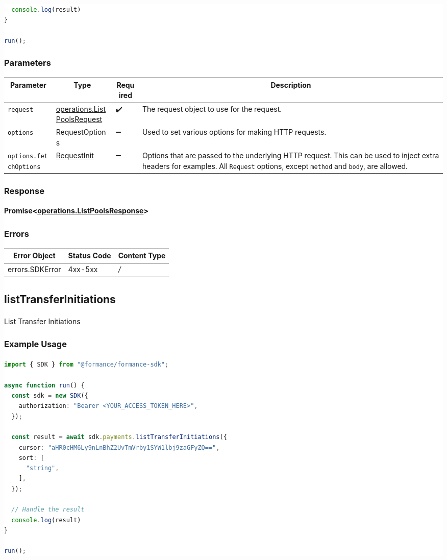 ```typescript
  console.log(result)
}

run();
```

### Parameters

| Parameter                                                                                                                                                                      | Type                                                                                                                                                                           | Required                                                                                                                                                                       | Description                                                                                                                                                                    |
| ------------------------------------------------------------------------------------------------------------------------------------------------------------------------------ | ------------------------------------------------------------------------------------------------------------------------------------------------------------------------------ | ------------------------------------------------------------------------------------------------------------------------------------------------------------------------------ | ------------------------------------------------------------------------------------------------------------------------------------------------------------------------------ |
| `request`                                                                                                                                                                      | [operations.ListPoolsRequest](../../sdk/models/operations/listpoolsrequest.md)                                                                                                 | :heavy_check_mark:                                                                                                                                                             | The request object to use for the request.                                                                                                                                     |
| `options`                                                                                                                                                                      | RequestOptions                                                                                                                                                                 | :heavy_minus_sign:                                                                                                                                                             | Used to set various options for making HTTP requests.                                                                                                                          |
| `options.fetchOptions`                                                                                                                                                         | [RequestInit](https://developer.mozilla.org/en-US/docs/Web/API/Request/Request#options)                                                                                        | :heavy_minus_sign:                                                                                                                                                             | Options that are passed to the underlying HTTP request. This can be used to inject extra headers for examples. All `Request` options, except `method` and `body`, are allowed. |


### Response

**Promise<[operations.ListPoolsResponse](../../sdk/models/operations/listpoolsresponse.md)>**
### Errors

| Error Object    | Status Code     | Content Type    |
| --------------- | --------------- | --------------- |
| errors.SDKError | 4xx-5xx         | */*             |

## listTransferInitiations

List Transfer Initiations

### Example Usage

```typescript
import { SDK } from "@formance/formance-sdk";

async function run() {
  const sdk = new SDK({
    authorization: "Bearer <YOUR_ACCESS_TOKEN_HERE>",
  });

  const result = await sdk.payments.listTransferInitiations({
    cursor: "aHR0cHM6Ly9nLnBhZ2UvTmVrby1SYW1lbj9zaGFyZQ==",
    sort: [
      "string",
    ],
  });

  // Handle the result
  console.log(result)
}

run();
```
